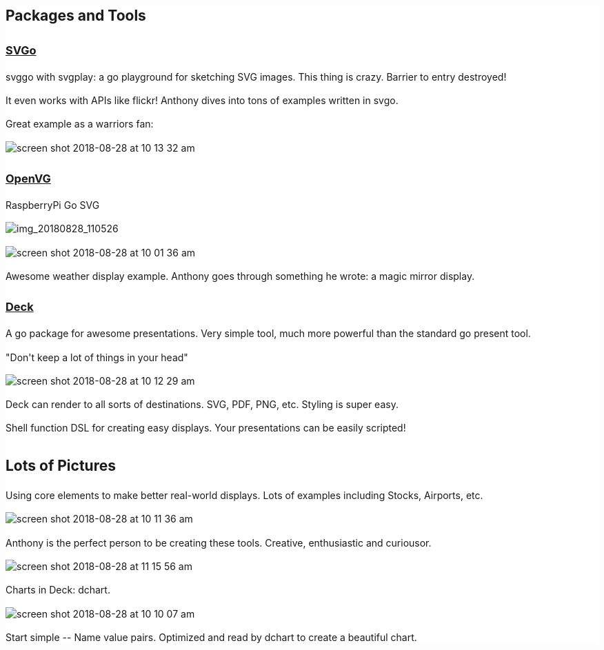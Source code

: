 ## Packages and Tools

### [SVGo](https://github.com/ajstarks/svgo)

svggo with svgplay: a go playground for sketching SVG images.  This thing is crazy.  Barrier to entry destroyed!

It even works with APIs like flickr!  Anthony dives into tons of examples written in svgo.

Great example as a warriors fan:

<img width="1393" alt="screen shot 2018-08-28 at 10 13 32 am" src="https://user-images.githubusercontent.com/3791413/44738439-1ea79580-aab2-11e8-99d8-5239e1793826.png"/>

### [OpenVG](https://github.com/ajstarks/openvg)

RaspberryPi Go SVG

![img_20180828_110526](https://user-images.githubusercontent.com/3791413/44739358-ca51e500-aab4-11e8-8341-6e84867aaa1b.jpg)

<img width="1393" alt="screen shot 2018-08-28 at 10 01 36 am" src="https://user-images.githubusercontent.com/3791413/44738524-734b1080-aab2-11e8-8bbf-b4081e7d4b30.png"/>

Awesome weather display example.  Anthony goes through something he wrote: a magic mirror display.

### [Deck](https://github.com/ajstarks/deck)

A go package for awesome presentations.  Very simple tool, much more powerful than the standard go present tool.

"Don't keep a lot of things in your head"

<img width="1414" alt="screen shot 2018-08-28 at 10 12 29 am" src="https://user-images.githubusercontent.com/3791413/44738645-c3c26e00-aab2-11e8-963d-972bb70d038f.png"/>

Deck can render to all sorts of destinations.  SVG, PDF, PNG, etc.  Styling is super easy.

Shell function DSL for creating easy displays.  Your presentations can be easily scripted!

## Lots of Pictures

Using core elements to make better real-world displays.  Lots of examples including Stocks, Airports, etc.

<img width="1404" alt="screen shot 2018-08-28 at 10 11 36 am" src="https://user-images.githubusercontent.com/3791413/44738838-58c56700-aab3-11e8-8645-2dc02e902a9b.png"/>

Anthony is the perfect person to be creating these tools.  Creative, enthusiastic and curiousor.

<img width="870" alt="screen shot 2018-08-28 at 11 15 56 am" src="https://user-images.githubusercontent.com/3791413/44738992-c40f3900-aab3-11e8-80ed-b135bb46774b.png"/>

Charts in Deck: dchart.

<img width="1411" alt="screen shot 2018-08-28 at 10 10 07 am" src="https://user-images.githubusercontent.com/3791413/44738944-9fb35c80-aab3-11e8-9137-244810b08f27.png"/>

Start simple -- Name value pairs.  Optimized and read by dchart to create a beautiful chart.

